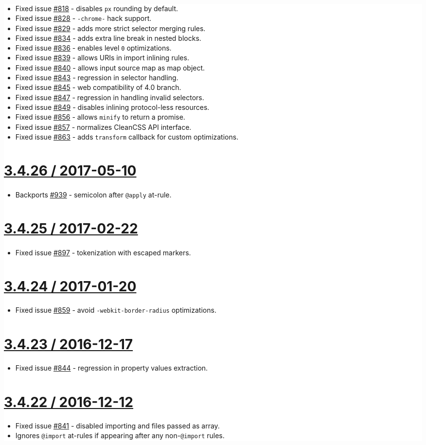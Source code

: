 * Fixed issue [#818](https://github.com/clean-css/clean-css/issues/818) - disables `px` rounding by default.
* Fixed issue [#828](https://github.com/clean-css/clean-css/issues/828) - `-chrome-` hack support.
* Fixed issue [#829](https://github.com/clean-css/clean-css/issues/829) - adds more strict selector merging rules.
* Fixed issue [#834](https://github.com/clean-css/clean-css/issues/834) - adds extra line break in nested blocks.
* Fixed issue [#836](https://github.com/clean-css/clean-css/issues/836) - enables level `0` optimizations.
* Fixed issue [#839](https://github.com/clean-css/clean-css/issues/839) - allows URIs in import inlining rules.
* Fixed issue [#840](https://github.com/clean-css/clean-css/issues/840) - allows input source map as map object.
* Fixed issue [#843](https://github.com/clean-css/clean-css/issues/843) - regression in selector handling.
* Fixed issue [#845](https://github.com/clean-css/clean-css/issues/845) - web compatibility of 4.0 branch.
* Fixed issue [#847](https://github.com/clean-css/clean-css/issues/847) - regression in handling invalid selectors.
* Fixed issue [#849](https://github.com/clean-css/clean-css/issues/849) - disables inlining protocol-less resources.
* Fixed issue [#856](https://github.com/clean-css/clean-css/issues/856) - allows `minify` to return a promise.
* Fixed issue [#857](https://github.com/clean-css/clean-css/issues/857) - normalizes CleanCSS API interface.
* Fixed issue [#863](https://github.com/clean-css/clean-css/issues/863) - adds `transform` callback for custom optimizations.

[3.4.26 / 2017-05-10](https://github.com/clean-css/clean-css/compare/v3.4.25...v3.4.26)
==================

* Backports [#939](https://github.com/clean-css/clean-css/issues/939) - semicolon after `@apply` at-rule.

[3.4.25 / 2017-02-22](https://github.com/clean-css/clean-css/compare/v3.4.24...v3.4.25)
==================

* Fixed issue [#897](https://github.com/clean-css/clean-css/issues/897) - tokenization with escaped markers.

[3.4.24 / 2017-01-20](https://github.com/clean-css/clean-css/compare/v3.4.23...v3.4.24)
==================

* Fixed issue [#859](https://github.com/clean-css/clean-css/issues/859) - avoid `-webkit-border-radius` optimizations.

[3.4.23 / 2016-12-17](https://github.com/clean-css/clean-css/compare/v3.4.22...v3.4.23)
==================

* Fixed issue [#844](https://github.com/clean-css/clean-css/issues/844) - regression in property values extraction.

[3.4.22 / 2016-12-12](https://github.com/clean-css/clean-css/compare/v3.4.21...v3.4.22)
==================

* Fixed issue [#841](https://github.com/clean-css/clean-css/issues/841) - disabled importing and files passed as array.
* Ignores `@import` at-rules if appearing after any non-`@import` rules.
